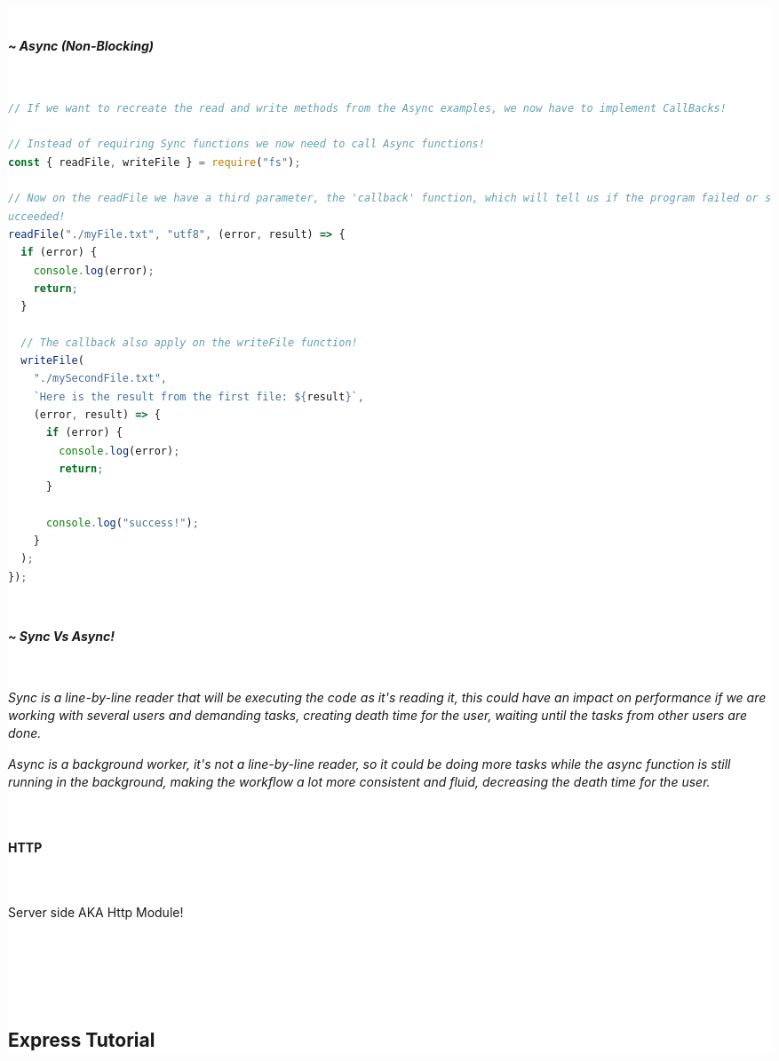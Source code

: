 <br>

**_~ Async (Non-Blocking)_**

<br>

```javascript
// If we want to recreate the read and write methods from the Async examples, we now have to implement CallBacks!

// Instead of requiring Sync functions we now need to call Async functions!
const { readFile, writeFile } = require("fs");

// Now on the readFile we have a third parameter, the 'callback' function, which will tell us if the program failed or succeeded!
readFile("./myFile.txt", "utf8", (error, result) => {
  if (error) {
    console.log(error);
    return;
  }

  // The callback also apply on the writeFile function!
  writeFile(
    "./mySecondFile.txt",
    `Here is the result from the first file: ${result}`,
    (error, result) => {
      if (error) {
        console.log(error);
        return;
      }

      console.log("success!");
    }
  );
});
```

<br>

**_~ Sync Vs Async!_**

<br>

_Sync is a line-by-line reader that will be executing the code as it's reading it, this could have an impact on performance if we are working with several users and demanding tasks, creating death time for the user, waiting until the tasks from other users are done._

_Async is a background worker, it's not a line-by-line reader, so it could be doing more tasks while the async function is still running in the background, making the workflow a lot more consistent and fluid, decreasing the death time for the user._

<br>

#### **HTTP**

<br>

Server side AKA Http Module!


<br>

<br><br>

## **Express Tutorial**

```

```
